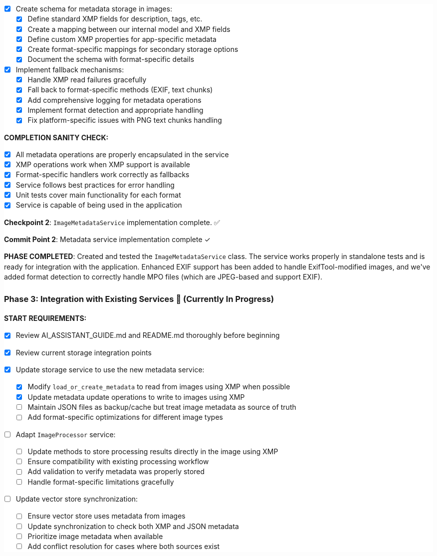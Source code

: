 - [x] Create schema for metadata storage in images:
  - [x] Define standard XMP fields for description, tags, etc.
  - [x] Create a mapping between our internal model and XMP fields
  - [x] Define custom XMP properties for app-specific metadata
  - [x] Create format-specific mappings for secondary storage options
  - [x] Document the schema with format-specific details

- [x] Implement fallback mechanisms:
  - [x] Handle XMP read failures gracefully
  - [x] Fall back to format-specific methods (EXIF, text chunks)
  - [x] Add comprehensive logging for metadata operations
  - [x] Implement format detection and appropriate handling
  - [x] Fix platform-specific issues with PNG text chunks handling

**COMPLETION SANITY CHECK:**
- [x] All metadata operations are properly encapsulated in the service
- [x] XMP operations work when XMP support is available
- [x] Format-specific handlers work correctly as fallbacks
- [x] Service follows best practices for error handling
- [x] Unit tests cover main functionality for each format
- [x] Service is capable of being used in the application

**Checkpoint 2**: `ImageMetadataService` implementation complete. ✅

**Commit Point 2**: Metadata service implementation complete ✓

**PHASE COMPLETED**: Created and tested the `ImageMetadataService` class. The service works properly in standalone tests and is ready for integration with the application. Enhanced EXIF support has been added to handle ExifTool-modified images, and we've added format detection to correctly handle MPO files (which are JPEG-based and support EXIF).

### Phase 3: Integration with Existing Services 🔄 (Currently In Progress)

**START REQUIREMENTS:**
- [x] Review AI_ASSISTANT_GUIDE.md and README.md thoroughly before beginning
- [x] Review current storage integration points

- [x] Update storage service to use the new metadata service:
  - [x] Modify `load_or_create_metadata` to read from images using XMP when possible
  - [x] Update metadata update operations to write to images using XMP
  - [ ] Maintain JSON files as backup/cache but treat image metadata as source of truth
  - [ ] Add format-specific optimizations for different image types

- [ ] Adapt `ImageProcessor` service:
  - [ ] Update methods to store processing results directly in the image using XMP
  - [ ] Ensure compatibility with existing processing workflow
  - [ ] Add validation to verify metadata was properly stored
  - [ ] Handle format-specific limitations gracefully

- [ ] Update vector store synchronization:
  - [ ] Ensure vector store uses metadata from images
  - [ ] Update synchronization to check both XMP and JSON metadata
  - [ ] Prioritize image metadata when available
  - [ ] Add conflict resolution for cases where both sources exist
